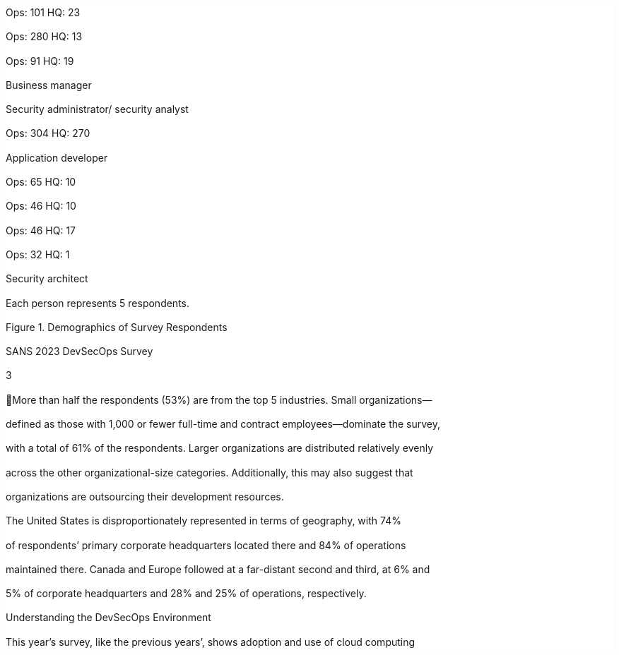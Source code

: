 Ops: 101
HQ: 23

Ops: 280
HQ: 13

Ops: 91
HQ: 19

Business manager

Security administrator/
security analyst

Ops: 304
HQ: 270

Application developer

Ops: 65
HQ: 10

Ops: 46
HQ: 10

Ops: 46
HQ: 17

Ops: 32
HQ: 1

Security architect

Each person represents 5 respondents.

Figure 1\. Demographics of Survey Respondents

SANS 2023 DevSecOps Survey

3

More than half the respondents (53%) are from the top 5 industries. Small organizations—

defined as those with 1,000 or fewer full\-time and contract employees—dominate the survey, 

with a total of 61% of the respondents. Larger organizations are distributed relatively evenly 

across the other organizational\-size categories. Additionally, this may also suggest that 

organizations are outsourcing their development resources.

The United States is disproportionately represented in terms of geography, with 74% 

of respondents’ primary corporate headquarters located there and 84% of operations 

maintained there. Canada and Europe followed at a far\-distant second and third, at 6% and 

5% of corporate headquarters and 28% and 25% of operations, respectively.

Understanding the DevSecOps Environment

This year’s survey, like the previous years’, shows adoption and use of cloud computing 
